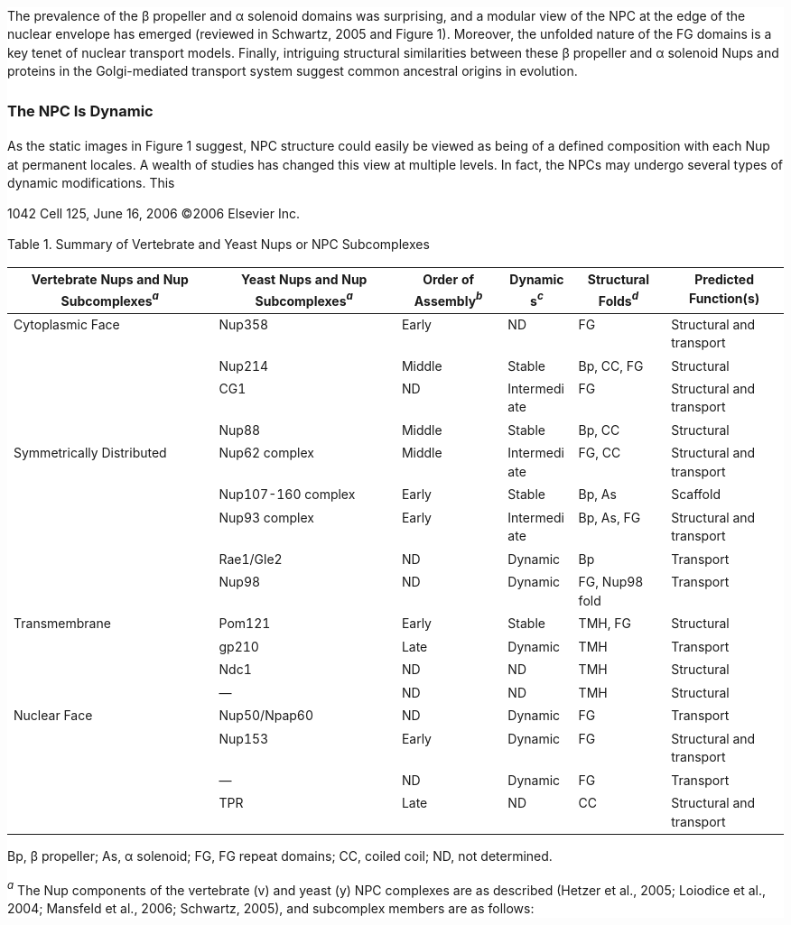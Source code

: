 The prevalence of the β propeller and α solenoid domains was surprising, and a modular view of the NPC at the edge of the nuclear envelope has emerged (reviewed in Schwartz, 2005 and Figure 1). Moreover, the unfolded nature of the FG domains is a key tenet of nuclear transport models. Finally, intriguing structural similarities between these β propeller and α solenoid Nups and proteins in the Golgi-mediated transport system suggest common ancestral origins in evolution.

### The NPC Is Dynamic

As the static images in Figure 1 suggest, NPC structure could easily be viewed as being of a defined composition with each Nup at permanent locales. A wealth of studies has changed this view at multiple levels. In fact, the NPCs may undergo several types of dynamic modifications. This

1042 Cell 125, June 16, 2006 ©2006 Elsevier Inc.

Table 1. Summary of Vertebrate and Yeast Nups or NPC Subcomplexes

| Vertebrate Nups and Nup Subcomplexes$^a$ | Yeast Nups and Nup Subcomplexes$^a$ | Order of Assembly$^b$ | Dynamics$^c$ | Structural Folds$^d$ | Predicted Function(s) |
|----------------------------------------|------------------------------------|----------------------|---------------|-----------------------|-----------------------|
| Cytoplasmic Face                        | Nup358                            | Early                | ND            | FG                    | Structural and transport |
|                                        | Nup214                            | Middle               | Stable        | Bp, CC, FG             | Structural             |
|                                        | CG1                               | ND                   | Intermediate   | FG                    | Structural and transport |
|                                        | Nup88                             | Middle               | Stable        | Bp, CC                 | Structural             |
| Symmetrically Distributed               | Nup62 complex                     | Middle               | Intermediate   | FG, CC                | Structural and transport |
|                                        | Nup107-160 complex                | Early                | Stable        | Bp, As                 | Scaffold               |
|                                        | Nup93 complex                     | Early                | Intermediate   | Bp, As, FG             | Structural and transport |
|                                        | Rae1/Gle2                         | ND                   | Dynamic       | Bp                     | Transport              |
|                                        | Nup98                             | ND                   | Dynamic       | FG, Nup98 fold         | Transport              |
| Transmembrane                           | Pom121                            | Early                | Stable        | TMH, FG               | Structural             |
|                                        | gp210                             | Late                 | Dynamic       | TMH                    | Transport              |
|                                        | Ndc1                              | ND                   | ND            | TMH                    | Structural             |
|                                        | —                                 | ND                   | ND            | TMH                    | Structural             |
| Nuclear Face                            | Nup50/Npap60                      | ND                   | Dynamic       | FG                     | Transport              |
|                                        | Nup153                            | Early                | Dynamic       | FG                     | Structural and transport |
|                                        | —                                 | ND                   | Dynamic       | FG                     | Transport              |
|                                        | TPR                               | Late                 | ND            | CC                     | Structural and transport |

Bp, β propeller; As, α solenoid; FG, FG repeat domains; CC, coiled coil; ND, not determined.

$^a$ The Nup components of the vertebrate (v) and yeast (y) NPC complexes are as described (Hetzer et al., 2005; Loiodice et al., 2004; Mansfeld et al., 2006; Schwartz, 2005), and subcomplex members are as follows:
